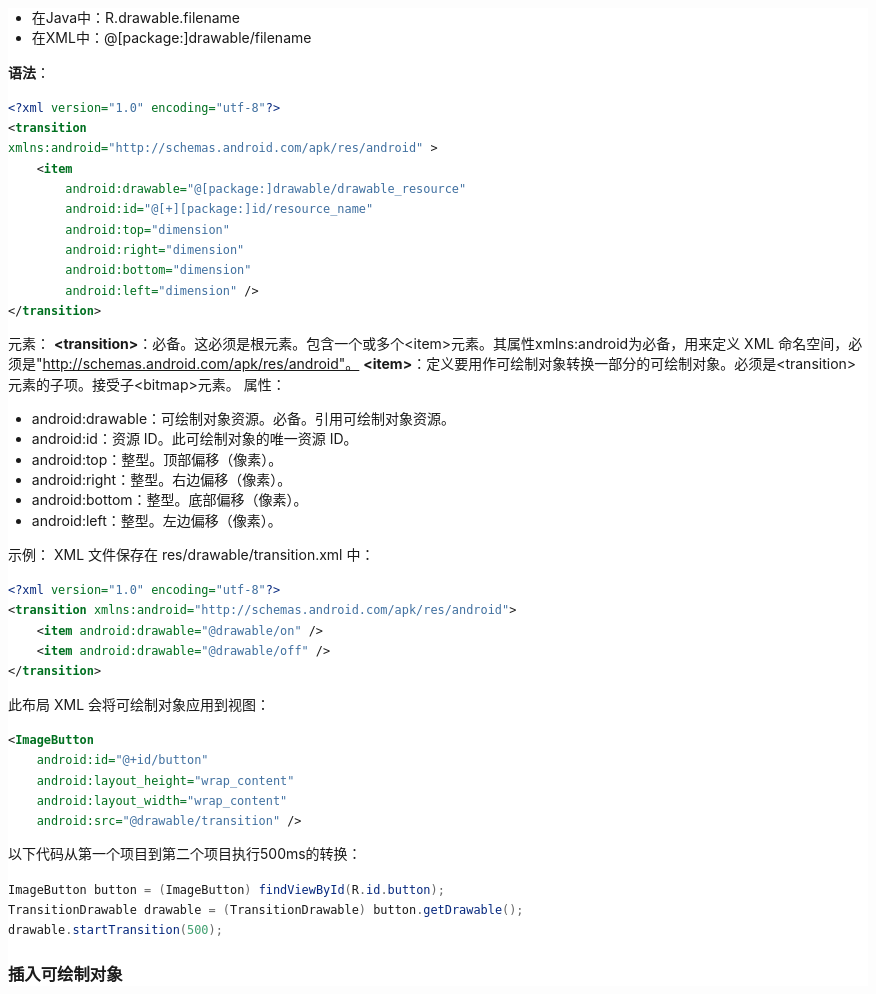 - 在Java中：R.drawable.filename
- 在XML中：@[package:]drawable/filename

**语法**：
```xml
<?xml version="1.0" encoding="utf-8"?>
<transition
xmlns:android="http://schemas.android.com/apk/res/android" >
    <item
        android:drawable="@[package:]drawable/drawable_resource"
        android:id="@[+][package:]id/resource_name"
        android:top="dimension"
        android:right="dimension"
        android:bottom="dimension"
        android:left="dimension" />
</transition>
```
元素：
**&lt;transition>**：必备。这必须是根元素。包含一个或多个&lt;item>元素。其属性xmlns:android为必备，用来定义 XML 命名空间，必须是"http://schemas.android.com/apk/res/android"。
**&lt;item>**：定义要用作可绘制对象转换一部分的可绘制对象。必须是&lt;transition>元素的子项。接受子&lt;bitmap>元素。
属性：

- android:drawable：可绘制对象资源。必备。引用可绘制对象资源。
- android:id：资源 ID。此可绘制对象的唯一资源 ID。
- android:top：整型。顶部偏移（像素）。
- android:right：整型。右边偏移（像素）。
- android:bottom：整型。底部偏移（像素）。
- android:left：整型。左边偏移（像素）。

示例：
XML 文件保存在 res/drawable/transition.xml 中：
```xml
<?xml version="1.0" encoding="utf-8"?>
<transition xmlns:android="http://schemas.android.com/apk/res/android">
    <item android:drawable="@drawable/on" />
    <item android:drawable="@drawable/off" />
</transition>
```
此布局 XML 会将可绘制对象应用到视图：
```xml
<ImageButton
    android:id="@+id/button"
    android:layout_height="wrap_content"
    android:layout_width="wrap_content"
    android:src="@drawable/transition" />
```
以下代码从第一个项目到第二个项目执行500ms的转换：
```java
ImageButton button = (ImageButton) findViewById(R.id.button);
TransitionDrawable drawable = (TransitionDrawable) button.getDrawable();
drawable.startTransition(500);
```
### **插入可绘制对象**

